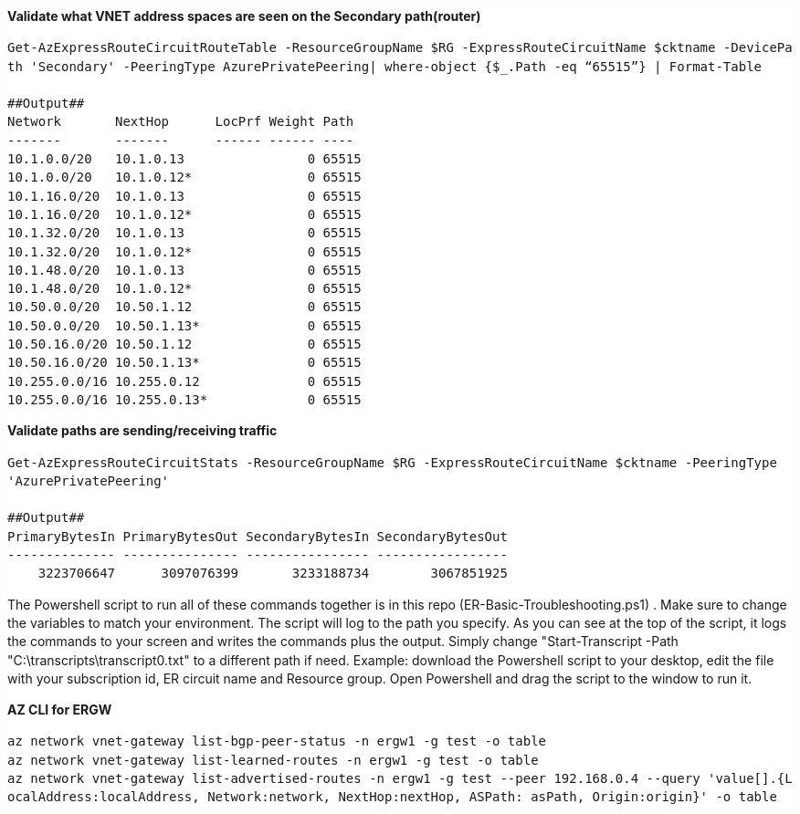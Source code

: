 **Validate what VNET address spaces are seen on the Secondary path(router)**
<pre lang="...">
Get-AzExpressRouteCircuitRouteTable -ResourceGroupName $RG -ExpressRouteCircuitName $cktname -DevicePath 'Secondary' -PeeringType AzurePrivatePeering| where-object {$_.Path -eq “65515”} | Format-Table

##Output##
Network       NextHop      LocPrf Weight Path
-------       -------      ------ ------ ----
10.1.0.0/20   10.1.0.13                0 65515
10.1.0.0/20   10.1.0.12*               0 65515
10.1.16.0/20  10.1.0.13                0 65515
10.1.16.0/20  10.1.0.12*               0 65515
10.1.32.0/20  10.1.0.13                0 65515
10.1.32.0/20  10.1.0.12*               0 65515
10.1.48.0/20  10.1.0.13                0 65515
10.1.48.0/20  10.1.0.12*               0 65515
10.50.0.0/20  10.50.1.12               0 65515
10.50.0.0/20  10.50.1.13*              0 65515
10.50.16.0/20 10.50.1.12               0 65515
10.50.16.0/20 10.50.1.13*              0 65515
10.255.0.0/16 10.255.0.12              0 65515
10.255.0.0/16 10.255.0.13*             0 65515
</pre>

**Validate paths are sending/receiving traffic**
<pre lang="...">
Get-AzExpressRouteCircuitStats -ResourceGroupName $RG -ExpressRouteCircuitName $cktname -PeeringType 'AzurePrivatePeering'

##Output##
PrimaryBytesIn PrimaryBytesOut SecondaryBytesIn SecondaryBytesOut
-------------- --------------- ---------------- -----------------
    3223706647      3097076399       3233188734        3067851925
</pre>

The Powershell script to run all of these commands together is in this repo (ER-Basic-Troubleshooting.ps1) . Make sure to change the variables to match your environment. The script will log to the path you specify. As you can see at the top of the script, it logs the commands to your screen and writes the commands plus the output. Simply change "Start-Transcript -Path "C:\transcripts\transcript0.txt" to a different path if need. Example: download the Powershell script to your desktop, edit the file with your subscription id, ER circuit name and Resource group. Open Powershell and drag the script to the window to run it. 

**AZ CLI for ERGW**
<pre lang="...">
az network vnet-gateway list-bgp-peer-status -n ergw1 -g test -o table
az network vnet-gateway list-learned-routes -n ergw1 -g test -o table
az network vnet-gateway list-advertised-routes -n ergw1 -g test --peer 192.168.0.4 --query 'value[].{LocalAddress:localAddress, Network:network, NextHop:nextHop, ASPath: asPath, Origin:origin}' -o table
</pre>
